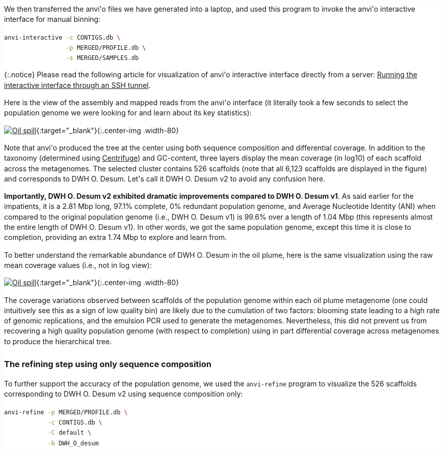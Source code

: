 We then transferred the anvi'o files we have generated into a laptop, and used this program to invoke the anvi'o interactive interface for manual binning:

``` bash
anvi-interactive -c CONTIGS.db \
                 -p MERGED/PROFILE.db \
                 -s MERGED/SAMPLES.db
```

{:.notice}
Please read the following article for visualization of anvi'o interactive interface directly from a server: [Running the interactive interface through an SSH tunnel](http://merenlab.org/2015/11/28/visualizing-from-a-server/).

Here is the view of the assembly and mapped reads from the anvi'o interface (it literally took a few seconds to select the population genome we were looking for and learn about its key statistics):

[![Oil spill]({{images}}/Figure_1.png)]({{images}}/Figure_1.png){:target="_blank"}{:.center-img .width-80}

Note that anvi'o produced the tree at the center using both sequence composition and differential coverage. In addition to the taxonomy (determined using [Centrifuge](https://www.ncbi.nlm.nih.gov/pmc/articles/PMC5131823/)) and GC-content, three layers display the mean coverage (in log10) of each scaffold across the metagenomes. The selected cluster contains 526 scaffolds (note that all 6,123 scaffolds are displayed in the figure) and corresponds to DWH O. Desum. Let's call it DWH O. Desum v2 to avoid any confusion here.

__Importantly, DWH O. Desum v2 exhibited dramatic improvements compared to DWH O. Desum v1__. As said earlier for the impatients, it is a 2.81 Mbp long, 97.1% complete, 0% redundant population genome, and Average Nucleotide Identity (ANI) when compared to the original population genome (i.e., DWH O. Desum v1) is 99.6% over a length of 1.04 Mbp (this represents almost the entire length of DWH O. Desum v1). In other words, we got the same population genome, except this time it is close to completion, providing an extra 1.74 Mbp to explore and learn from.

To better understand the remarkable abundance of DWH O. Desum in the oil plume, here is the same visualization using the raw mean coverage values (i.e., not in log view):

[![Oil spill]({{images}}/Figure_2.png)]({{images}}/Figure_2.png){:target="_blank"}{:.center-img .width-80}

The coverage variations observed between scaffolds of the population genome within each oil plume metagenome (one could intuitively see this as a sign of low quality bin) are likely due to the cumulation of two factors: blooming state leading to a high rate of genomic replications, and the emulsion PCR used to generate the metagenomes. Nevertheless, this did not prevent us from recovering a high quality population genome (with respect to completion) using in part differential coverage across metagenomes to produce the hierarchical tree. 

### The refining step using only sequence composition 

To further support the accuracy of the population genome, we used the `anvi-refine` program to visualize the 526 scaffolds corresponding to DWH O. Desum v2 using sequence composition only:

``` bash
anvi-refine -p MERGED/PROFILE.db \
            -c CONTIGS.db \
            -C default \
            -b DWH_O_desum
```
